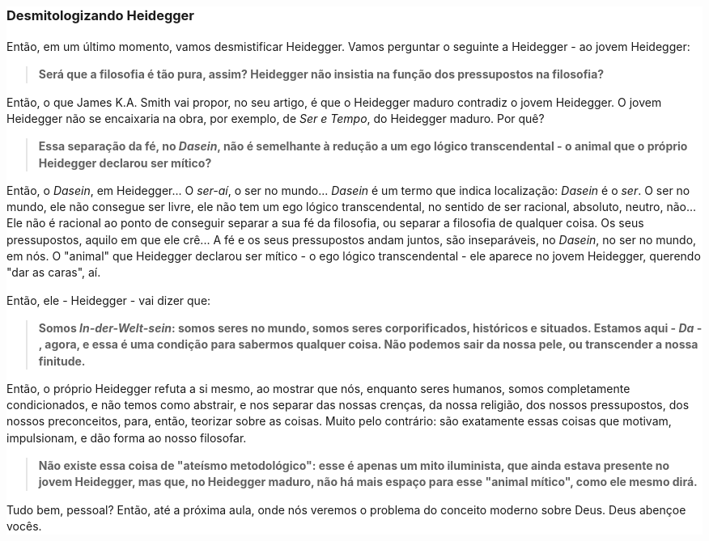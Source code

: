 ### Desmitologizando Heidegger

Então, em um último momento, vamos desmistificar Heidegger. Vamos perguntar o seguinte a Heidegger -  ao jovem Heidegger:

> **Será que a filosofia é tão pura, assim? Heidegger não insistia na função dos pressupostos na filosofia?**

Então, o que James K.A. Smith vai propor, no seu artigo, é que o Heidegger maduro contradiz o jovem Heidegger. O jovem Heidegger não se encaixaria na obra, por exemplo, de _Ser e Tempo_, do Heidegger maduro. Por quê?

> **Essa separação da fé, no _Dasein_, não é semelhante à redução a um ego lógico transcendental -  o animal que o próprio Heidegger declarou ser mítico?**

Então, o _Dasein_, em Heidegger...  O _ser-aí_, o ser no mundo... _Dasein_ é um termo que indica localização: _Dasein_ é o _ser_. O ser no mundo, ele não consegue ser livre, ele não tem um ego lógico transcendental, no sentido de ser racional, absoluto, neutro, não... Ele não é racional ao ponto de conseguir separar a sua fé da filosofia, ou separar a filosofia de qualquer coisa.  Os seus pressupostos, aquilo em que ele crê... A fé e os seus pressupostos andam juntos, são inseparáveis, no _Dasein_, no ser no mundo, em nós.  O "animal" que Heidegger declarou ser mítico -  o ego lógico transcendental -  ele aparece no jovem Heidegger, querendo "dar as caras", aí. 

Então, ele -  Heidegger -  vai dizer que:

> **Somos _In-der-Welt-sein_: somos seres no mundo, somos seres corporificados, históricos e situados. Estamos aqui -  _Da_ - ,  agora, e essa é uma condição para sabermos qualquer coisa. Não podemos sair da nossa pele, ou transcender a nossa finitude.**

Então, o próprio Heidegger refuta a si mesmo, ao mostrar que nós, enquanto seres humanos, somos completamente condicionados, e não temos como abstrair, e nos separar das nossas crenças, da nossa religião, dos nossos pressupostos, dos nossos preconceitos, para, então, teorizar sobre as coisas. Muito pelo contrário: são exatamente essas coisas que motivam, impulsionam, e dão forma ao nosso filosofar.

> **Não existe essa coisa de "ateísmo metodológico": esse é apenas um mito iluminista, que ainda estava presente no jovem Heidegger, mas que, no Heidegger maduro, não há mais espaço para esse "animal mítico", como ele mesmo dirá.**

Tudo bem, pessoal? Então, até a próxima aula, onde nós veremos o problema do conceito moderno sobre Deus. Deus abençoe vocês.

